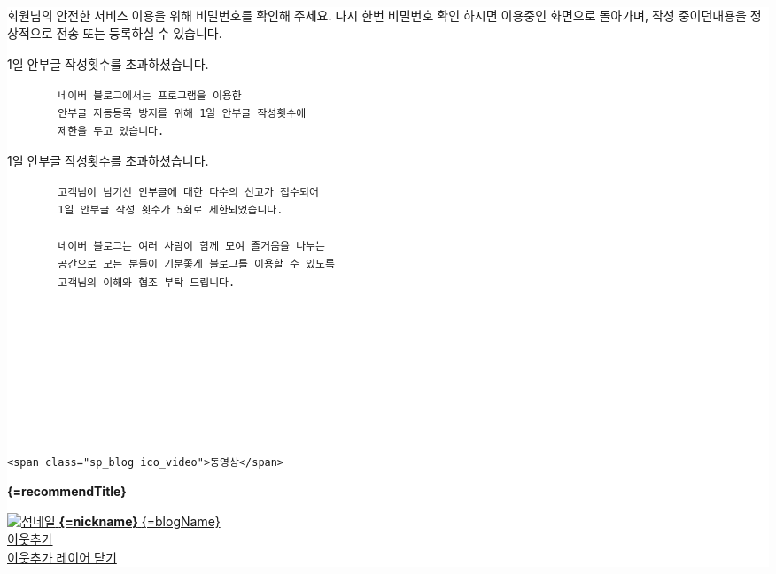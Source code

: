 





회원님의 안전한 서비스 이용을 위해 비밀번호를 확인해 주세요.
다시 한번 비밀번호 확인 하시면 이용중인 화면으로 돌아가며, 작성 중이던내용을 정상적으로 전송 또는 등록하실 수 있습니다.









 




1일 안부글 작성횟수를 초과하셨습니다.


			네이버 블로그에서는 프로그램을 이용한
			안부글 자동등록 방지를 위해 1일 안부글 작성횟수에
			제한을 두고 있습니다.
		









1일 안부글 작성횟수를 초과하셨습니다.


			고객님이 남기신 안부글에 대한 다수의 신고가 접수되어
			1일 안부글 작성 횟수가 5회로 제한되었습니다.
			
			네이버 블로그는 여러 사람이 함께 모여 즐거움을 나누는
			공간으로 모든 분들이 기분좋게 블로그를 이용할 수 있도록
			고객님의 이해와 협조 부탁 드립니다.
		








	<span class="sp_blog ico_video">동영상</span>


<strong class="tit">{=recommendTitle}</strong>
<div class="lyr_cont">
	<a href="/{=blogId}" target="_blank" onclick="clickcr(this,'bap.blog','','',event);">
		<div class="bloger">
			<span class="thumb"><img src="{=profileImageUrl}" width="35" height="35" alt="섬네일"></span>
			<span class="txt">
				<strong class="nick">{=nickname}</strong>
				<span class="dsc">{=blogName}</span>
			</span>
		</div>
	<a>
	<a href="#" class="btn_add_buddy _addBuddy _param({=blogId})"><span class="ico"></span>이웃추가</a>
</div>
<a href="#" class="btn_close _closeLayer">이웃추가 레이어 닫기</a>
